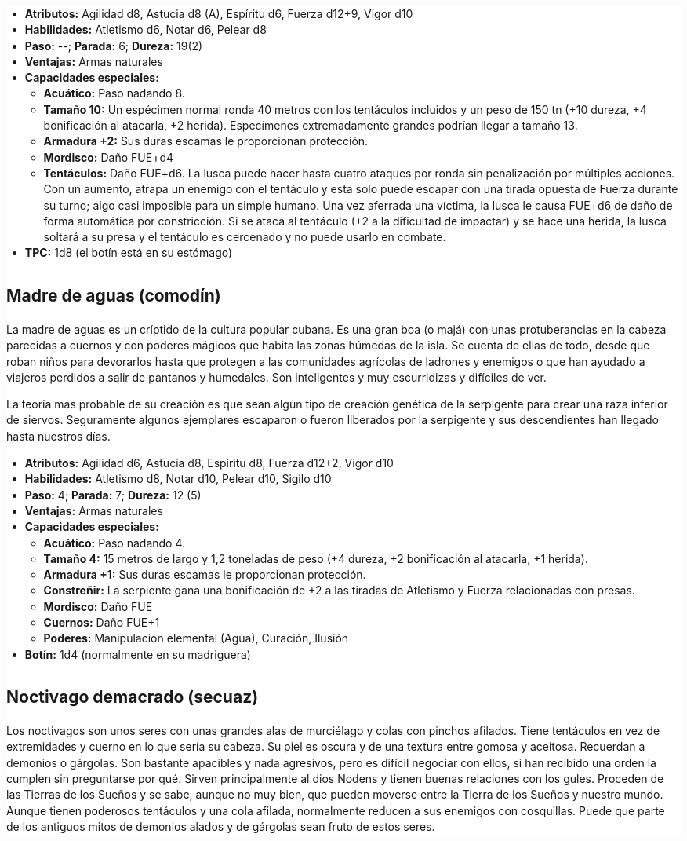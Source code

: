 *   **Atributos:** Agilidad d8, Astucia d8 (A), Espíritu d6, Fuerza d12+9, Vigor d10
*   **Habilidades:** Atletismo d6, Notar d6, Pelear d8
*   **Paso:** --; **Parada:** 6; **Dureza:** 19(2)
*   **Ventajas:** Armas naturales
*   **Capacidades especiales:**
    *   **Acuático:** Paso nadando 8.
    *   **Tamaño 10:** Un espécimen normal ronda 40 metros con los tentáculos incluidos y un peso de 150 tn (+10 dureza, +4 bonificación al atacarla, +2 herida). Especímenes extremadamente grandes podrían llegar a tamaño 13.
    *   **Armadura +2:** Sus duras escamas le proporcionan protección.
    *   **Mordisco:** Daño FUE+d4
    *   **Tentáculos:** Daño FUE+d6. La lusca puede hacer hasta cuatro ataques por ronda sin penalización por múltiples acciones. Con un aumento, atrapa un enemigo con el tentáculo y esta solo puede escapar con una tirada opuesta de Fuerza durante su turno; algo casi imposible para un simple humano. Una vez aferrada una víctima, la lusca le causa FUE+d6 de daño de forma automática por constricción. Si se ataca al tentáculo (+2 a la dificultad de impactar) y se hace una herida, la lusca soltará a su presa y el tentáculo es cercenado y no puede usarlo en combate.
*   **TPC:** 1d8 (el botín está en su estómago)

Madre de aguas (comodín)
------------------------

La madre de aguas es un críptido de la cultura popular cubana. Es una gran boa (o majá) con unas protuberancias en la cabeza parecidas a cuernos y con poderes mágicos que habita las zonas húmedas de la isla. Se cuenta de ellas de todo, desde que roban niños para devorarlos hasta que protegen a las comunidades agrícolas de ladrones y enemigos o que han ayudado a viajeros perdidos a salir de pantanos y humedales. Son inteligentes y muy escurridizas y difíciles de ver.

La teoría más probable de su creación es que sean algún tipo de creación genética de la serpigente para crear una raza inferior de siervos. Seguramente algunos ejemplares escaparon o fueron liberados por la serpigente y sus descendientes han llegado hasta nuestros días.

*   **Atributos:** Agilidad d6, Astucia d8, Espíritu d8, Fuerza d12+2, Vigor d10
*   **Habilidades:** Atletismo d8, Notar d10, Pelear d10, Sigilo d10
*   **Paso:** 4; **Parada:** 7; **Dureza:** 12 (5)
*   **Ventajas:** Armas naturales
*   **Capacidades especiales:**
    *   **Acuático:** Paso nadando 4.
    *   **Tamaño 4:** 15 metros de largo y 1,2 toneladas de peso (+4 dureza, +2 bonificación al atacarla, +1 herida).
    *   **Armadura +1:** Sus duras escamas le proporcionan protección.
    *   **Constreñir:** La serpiente gana una bonificación de +2 a las tiradas de Atletismo y Fuerza relacionadas con presas.
    *   **Mordisco:** Daño FUE
    *   **Cuernos:** Daño FUE+1
    *   **Poderes:** Manipulación elemental (Agua), Curación, Ilusión
*   **Botín:** 1d4 (normalmente en su madriguera)

Noctivago demacrado (secuaz)
----------------------------

Los noctivagos son unos seres con unas grandes alas de murciélago y colas con pinchos afilados. Tiene tentáculos en vez de extremidades y cuerno en lo que sería su cabeza. Su piel es oscura y de una textura entre gomosa y aceitosa. Recuerdan a demonios o gárgolas. Son bastante apacibles y nada agresivos, pero es difícil negociar con ellos, si han recibido una orden la cumplen sin preguntarse por qué. Sirven principalmente al dios Nodens y tienen buenas relaciones con los gules. Proceden de las Tierras de los Sueños y se sabe, aunque no muy bien, que pueden moverse entre la Tierra de los Sueños y nuestro mundo. Aunque tienen poderosos tentáculos y una cola afilada, normalmente reducen a sus enemigos con cosquillas. Puede que parte de los antiguos mitos de demonios alados y de gárgolas sean fruto de estos seres.
